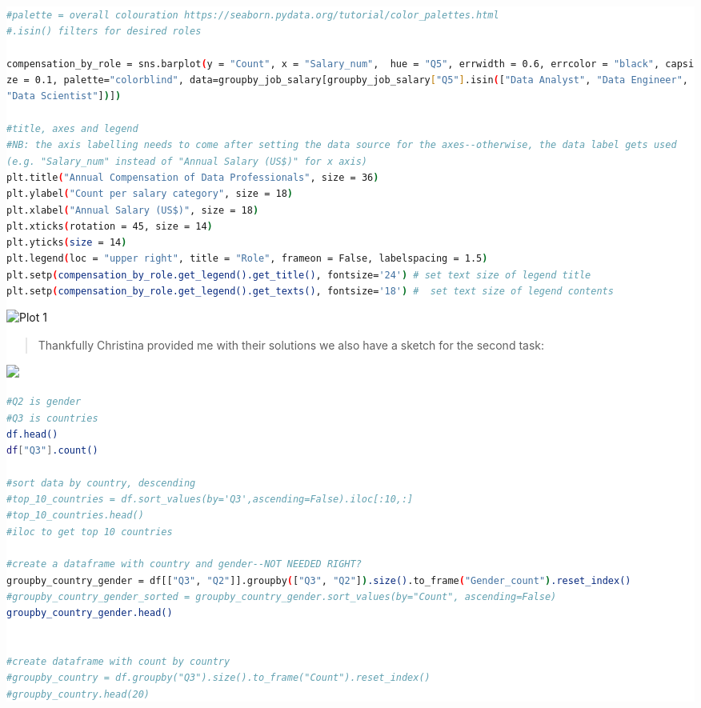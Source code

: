 ```Bash
#palette = overall colouration https://seaborn.pydata.org/tutorial/color_palettes.html
#.isin() filters for desired roles

compensation_by_role = sns.barplot(y = "Count", x = "Salary_num",  hue = "Q5", errwidth = 0.6, errcolor = "black", capsize = 0.1, palette="colorblind", data=groupby_job_salary[groupby_job_salary["Q5"].isin(["Data Analyst", "Data Engineer", "Data Scientist"])])

#title, axes and legend
#NB: the axis labelling needs to come after setting the data source for the axes--otherwise, the data label gets used (e.g. "Salary_num" instead of "Annual Salary (US$)" for x axis)
plt.title("Annual Compensation of Data Professionals", size = 36)
plt.ylabel("Count per salary category", size = 18)
plt.xlabel("Annual Salary (US$)", size = 18)
plt.xticks(rotation = 45, size = 14)
plt.yticks(size = 14)
plt.legend(loc = "upper right", title = "Role", frameon = False, labelspacing = 1.5)
plt.setp(compensation_by_role.get_legend().get_title(), fontsize='24') # set text size of legend title
plt.setp(compensation_by_role.get_legend().get_texts(), fontsize='18') #  set text size of legend contents
````

![Plot 1](https://raw.githubusercontent.com/N4v1ds0n/Protocol_pics/master/pics/Plot%201.png)



>Thankfully Christina provided me with their solutions we also have a sketch for the second task:

![](https://i.imgur.com/lNUh0uV.gif)


```Bash
#Q2 is gender
#Q3 is countries
df.head()
df["Q3"].count()

#sort data by country, descending
#top_10_countries = df.sort_values(by='Q3',ascending=False).iloc[:10,:]
#top_10_countries.head()
#iloc to get top 10 countries

#create a dataframe with country and gender--NOT NEEDED RIGHT?
groupby_country_gender = df[["Q3", "Q2"]].groupby(["Q3", "Q2"]).size().to_frame("Gender_count").reset_index()
#groupby_country_gender_sorted = groupby_country_gender.sort_values(by="Count", ascending=False)
groupby_country_gender.head()


#create dataframe with count by country
#groupby_country = df.groupby("Q3").size().to_frame("Count").reset_index()
#groupby_country.head(20)
```
